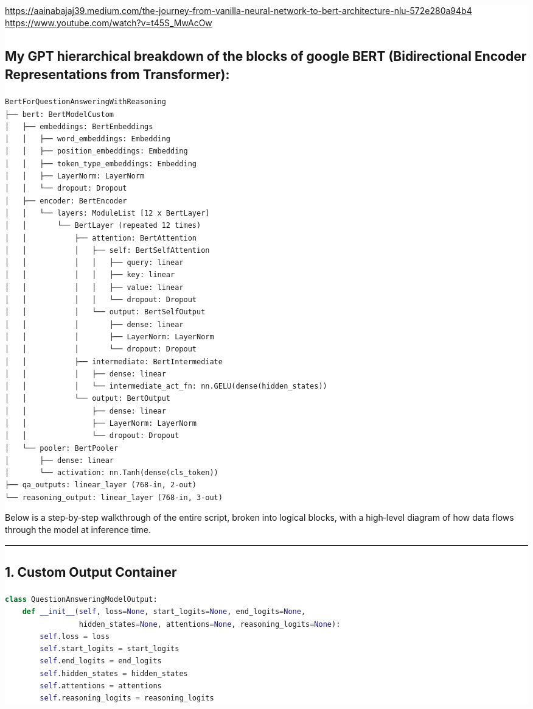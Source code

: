https://aainabajaj39.medium.com/the-journey-from-vanilla-neural-network-to-bert-architecture-nlu-572e280a94b4
https://www.youtube.com/watch?v=t45S_MwAcOw

## My GPT hierarchical breakdown of the blocks of google BERT (Bidirectional Encoder Representations from Transformer):

```
BertForQuestionAnsweringWithReasoning
├── bert: BertModelCustom
│   ├── embeddings: BertEmbeddings
│   │   ├── word_embeddings: Embedding
│   │   ├── position_embeddings: Embedding
│   │   ├── token_type_embeddings: Embedding
│   │   ├── LayerNorm: LayerNorm
│   │   └── dropout: Dropout
│   ├── encoder: BertEncoder
│   │   └── layers: ModuleList [12 x BertLayer]
│   │       └── BertLayer (repeated 12 times)
│   │           ├── attention: BertAttention
│   │           │   ├── self: BertSelfAttention
│   │           │   │   ├── query: linear
│   │           │   │   ├── key: linear
│   │           │   │   ├── value: linear
│   │           │   │   └── dropout: Dropout
│   │           │   └── output: BertSelfOutput
│   │           │       ├── dense: linear
│   │           │       ├── LayerNorm: LayerNorm
│   │           │       └── dropout: Dropout
│   │           ├── intermediate: BertIntermediate
│   │           │   ├── dense: linear
│   │           │   └── intermediate_act_fn: nn.GELU(dense(hidden_states))
│   │           └── output: BertOutput
│   │               ├── dense: linear
│   │               ├── LayerNorm: LayerNorm
│   │               └── dropout: Dropout
│   └── pooler: BertPooler
│       ├── dense: linear
│       └── activation: nn.Tanh(dense(cls_token))
├── qa_outputs: linear_layer (768-in, 2-out)
└── reasoning_output: linear_layer (768-in, 3-out)
```

Below is a step‑by‑step walkthrough of the entire script, broken into logical blocks, with a high‑level diagram of how data flows through the model at inference time.

---

## 1. Custom Output Container

```python
class QuestionAnsweringModelOutput:
    def __init__(self, loss=None, start_logits=None, end_logits=None,
                 hidden_states=None, attentions=None, reasoning_logits=None):
        self.loss = loss
        self.start_logits = start_logits
        self.end_logits = end_logits
        self.hidden_states = hidden_states
        self.attentions = attentions
        self.reasoning_logits = reasoning_logits
```

